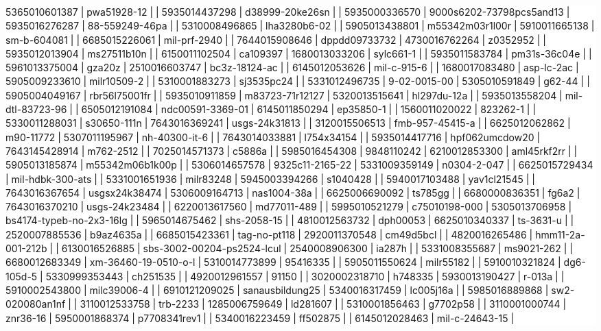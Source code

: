 5365010601387 | pwa51928-12 |  | 5935014437298 | d38999-20ke26sn |  | 5935000336570 | 9000s6202-73798pcs5and13 | 
5935016276287 | 88-559249-46pa |  | 5310008496865 | lha3280b6-02 |  | 5905013438801 | m55342m03r1l00r | 
5910011665138 | sm-b-604081 |  | 6685015226061 | mil-prf-2940 |  | 7644015908646 | dppdd09733732 | 
4730016762264 | z0352952 |  | 5935012013904 | ms27511b10n |  | 6150011102504 | ca109397 | 
1680013033206 | sylc661-1 |  | 5935011583784 | pm31s-36c04e |  | 5961013375004 | gza20z | 
2510016603747 | bc3z-18124-ac |  | 6145012053626 | mil-c-915-6 |  | 1680017083480 | asp-lc-2ac | 
5905009233610 | milr10509-2 |  | 5310001883273 | sj3535pc24 |  | 5331012496735 | 9-02-0015-00 | 
5305010591849 | g62-44 |  | 5905004049167 | rbr56l75001fr |  | 5935010911859 | m83723-71r12127 | 
5320013515641 | hl297du-12a |  | 5935013558204 | mil-dtl-83723-96 |  | 6505012191084 | ndc00591-3369-01 | 
6145011850294 | ep35850-1 |  | 1560011020022 | 823262-1 |  | 5330011288031 | s30650-111n | 
7643016369241 | usgs-24k31813 |  | 3120015506513 | fmb-957-45415-a |  | 6625012062862 | m90-11772 | 
5307011195967 | nh-40300-it-6 |  | 7643014033881 | l754x34154 |  | 5935014417716 | hpf062umcdow20 | 
7643145428914 | m762-2512 |  | 7025014571373 | c5886a |  | 5985016454308 | 9848110242 | 
6210012853300 | aml45rkf2rr |  | 5905013185874 | m55342m06b1k00p |  | 5306014657578 | 9325c11-2165-22 | 
5331009359149 | n0304-2-047 |  | 6625015729434 | mil-hdbk-300-ats |  | 5331001651936 | milr83248 | 
5945003394266 | s1040428 |  | 5940017103488 | yav1cl21545 |  | 7643016367654 | usgsx24k38474 | 
5306009164713 | nas1004-38a |  | 6625006690092 | ts785gg |  | 6680000836351 | fg6a2 | 
7643016370210 | usgs-24k23484 |  | 6220013617560 | md77011-489 |  | 5995010521279 | c75010198-000 | 
5305013706958 | bs4174-typeb-no-2x3-16lg |  | 5965014675462 | shs-2058-15 |  | 4810012563732 | dph00053 | 
6625010340337 | ts-3631-u |  | 2520007885536 | b9az4635a |  | 6685015423361 | tag-no-pt118 | 
2920011370548 | cm49d5bcl |  | 4820016265486 | hmm11-2a-001-212b |  | 6130016526885 | sbs-3002-00204-ps2524-lcul | 
2540008906300 | ia287h |  | 5331008355687 | ms9021-262 |  | 6680012683349 | xm-36460-19-0510-o-l | 
5310014773899 | 95416335 |  | 5905011550624 | milr55182 |  | 5910010321824 | dg6-105d-5 | 
5330999353443 | ch251535 |  | 4920012961557 | 91150 |  | 3020002318710 | h748335 | 
5930013190427 | r-013a |  | 5910002543800 | milc39006-4 |  | 6910121209025 | sanausbildung25 | 
5340016317459 | lc005j16a |  | 5985016889868 | sw2-020080an1nf |  | 3110012533758 | trb-2233 | 
1285006759649 | ld281607 |  | 5310001856463 | g7702p58 |  | 3110001000744 | znr36-16 | 
5950001868374 | p7708341rev1 |  | 5340016223459 | ff502875 |  | 6145012028463 | mil-c-24643-15 | 
